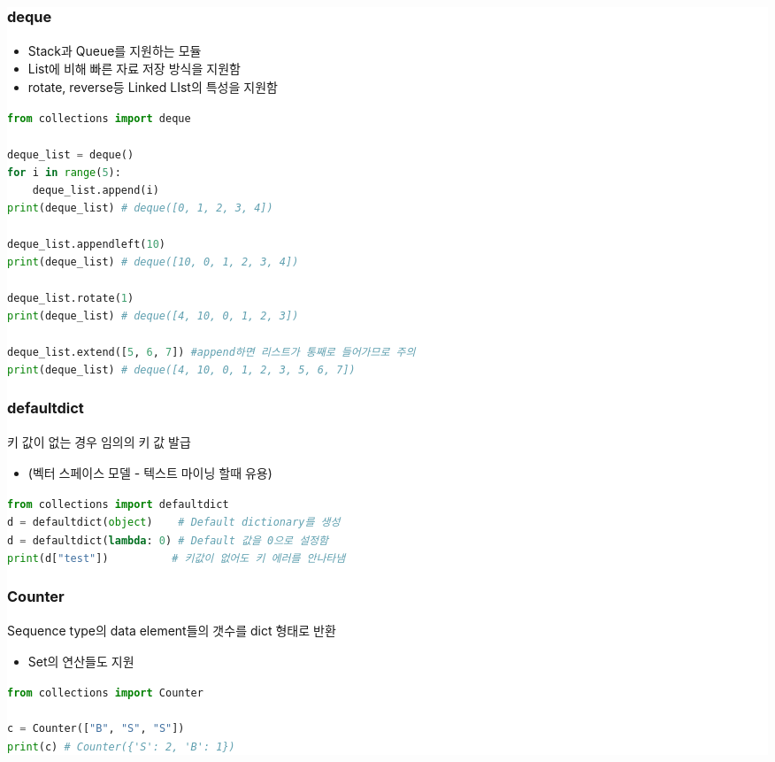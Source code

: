 ### deque

- Stack과 Queue를 지원하는 모듈
- List에 비해 빠른 자료 저장 방식을 지원함
- rotate, reverse등 Linked LIst의 특성을 지원함

```python
from collections import deque

deque_list = deque()
for i in range(5):
    deque_list.append(i)
print(deque_list) # deque([0, 1, 2, 3, 4])

deque_list.appendleft(10)
print(deque_list) # deque([10, 0, 1, 2, 3, 4])

deque_list.rotate(1)
print(deque_list) # deque([4, 10, 0, 1, 2, 3])

deque_list.extend([5, 6, 7]) #append하면 리스트가 통째로 들어가므로 주의
print(deque_list) # deque([4, 10, 0, 1, 2, 3, 5, 6, 7])
```

### defaultdict
키 값이 없는 경우 임의의 키 값 발급
- (벡터 스페이스 모델 - 텍스트 마이닝 할때 유용)

```python
from collections import defaultdict
d = defaultdict(object)    # Default dictionary를 생성
d = defaultdict(lambda: 0) # Default 값을 0으로 설정함
print(d["test"])          # 키값이 없어도 키 에러를 안나타냄
```

### Counter
Sequence type의 data element들의 갯수를 dict 형태로 반환
- Set의 연산들도 지원

```python
from collections import Counter

c = Counter(["B", "S", "S"])
print(c) # Counter({'S': 2, 'B': 1})
```